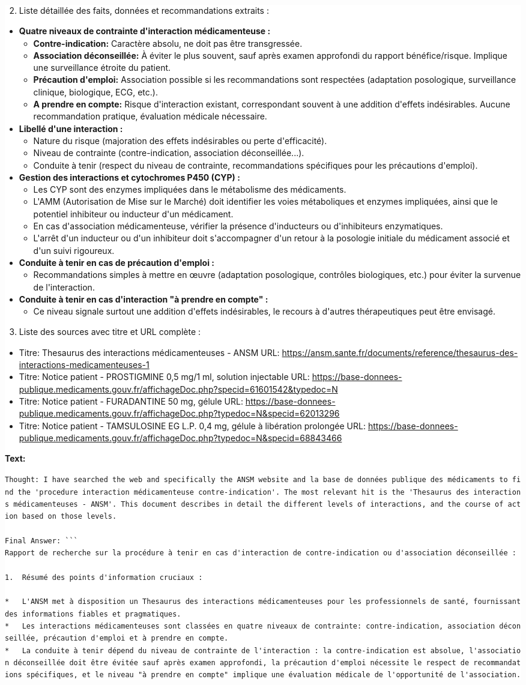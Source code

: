 2.  Liste détaillée des faits, données et recommandations extraits :

*   **Quatre niveaux de contrainte d'interaction médicamenteuse :**
    *   **Contre-indication:** Caractère absolu, ne doit pas être transgressée.
    *   **Association déconseillée:** À éviter le plus souvent, sauf après examen approfondi du rapport bénéfice/risque. Implique une surveillance étroite du patient.
    *   **Précaution d'emploi:** Association possible si les recommandations sont respectées (adaptation posologique, surveillance clinique, biologique, ECG, etc.).
    *   **A prendre en compte:** Risque d'interaction existant, correspondant souvent à une addition d'effets indésirables. Aucune recommandation pratique, évaluation médicale nécessaire.
*   **Libellé d'une interaction :**
    *   Nature du risque (majoration des effets indésirables ou perte d'efficacité).
    *   Niveau de contrainte (contre-indication, association déconseillée...).
    *   Conduite à tenir (respect du niveau de contrainte, recommandations spécifiques pour les précautions d'emploi).
*   **Gestion des interactions et cytochromes P450 (CYP) :**
    *   Les CYP sont des enzymes impliquées dans le métabolisme des médicaments.
    *   L'AMM (Autorisation de Mise sur le Marché) doit identifier les voies métaboliques et enzymes impliquées, ainsi que le potentiel inhibiteur ou inducteur d'un médicament.
    *   En cas d'association médicamenteuse, vérifier la présence d'inducteurs ou d'inhibiteurs enzymatiques.
    *   L'arrêt d'un inducteur ou d'un inhibiteur doit s'accompagner d'un retour à la posologie initiale du médicament associé et d'un suivi rigoureux.
*   **Conduite à tenir en cas de précaution d'emploi :**
    *   Recommandations simples à mettre en œuvre (adaptation posologique, contrôles biologiques, etc.) pour éviter la survenue de l'interaction.
*   **Conduite à tenir en cas d'interaction "à prendre en compte" :**
    *   Ce niveau signale surtout une addition d'effets indésirables, le recours à d'autres thérapeutiques peut être envisagé.

3.  Liste des sources avec titre et URL complète :

*   Titre: Thesaurus des interactions médicamenteuses - ANSM URL: https://ansm.sante.fr/documents/reference/thesaurus-des-interactions-medicamenteuses-1
*   Titre: Notice patient - PROSTIGMINE 0,5 mg/1 ml, solution injectable URL: https://base-donnees-publique.medicaments.gouv.fr/affichageDoc.php?specid=61601542&typedoc=N
*   Titre: Notice patient - FURADANTINE 50 mg, gélule URL: https://base-donnees-publique.medicaments.gouv.fr/affichageDoc.php?typedoc=N&specid=62013296
*   Titre: Notice patient - TAMSULOSINE EG L.P. 0,4 mg, gélule à libération prolongée URL: https://base-donnees-publique.medicaments.gouv.fr/affichageDoc.php?typedoc=N&specid=68843466
```
```

**Text:**
```
Thought: I have searched the web and specifically the ANSM website and la base de données publique des médicaments to find the 'procedure interaction médicamenteuse contre-indication'. The most relevant hit is the 'Thesaurus des interactions médicamenteuses - ANSM'. This document describes in detail the different levels of interactions, and the course of action based on those levels.

Final Answer: ```
Rapport de recherche sur la procédure à tenir en cas d'interaction de contre-indication ou d'association déconseillée :

1.  Résumé des points d'information cruciaux :

*   L'ANSM met à disposition un Thesaurus des interactions médicamenteuses pour les professionnels de santé, fournissant des informations fiables et pragmatiques.
*   Les interactions médicamenteuses sont classées en quatre niveaux de contrainte: contre-indication, association déconseillée, précaution d'emploi et à prendre en compte.
*   La conduite à tenir dépend du niveau de contrainte de l'interaction : la contre-indication est absolue, l'association déconseillée doit être évitée sauf après examen approfondi, la précaution d'emploi nécessite le respect de recommandations spécifiques, et le niveau "à prendre en compte" implique une évaluation médicale de l'opportunité de l'association.
```